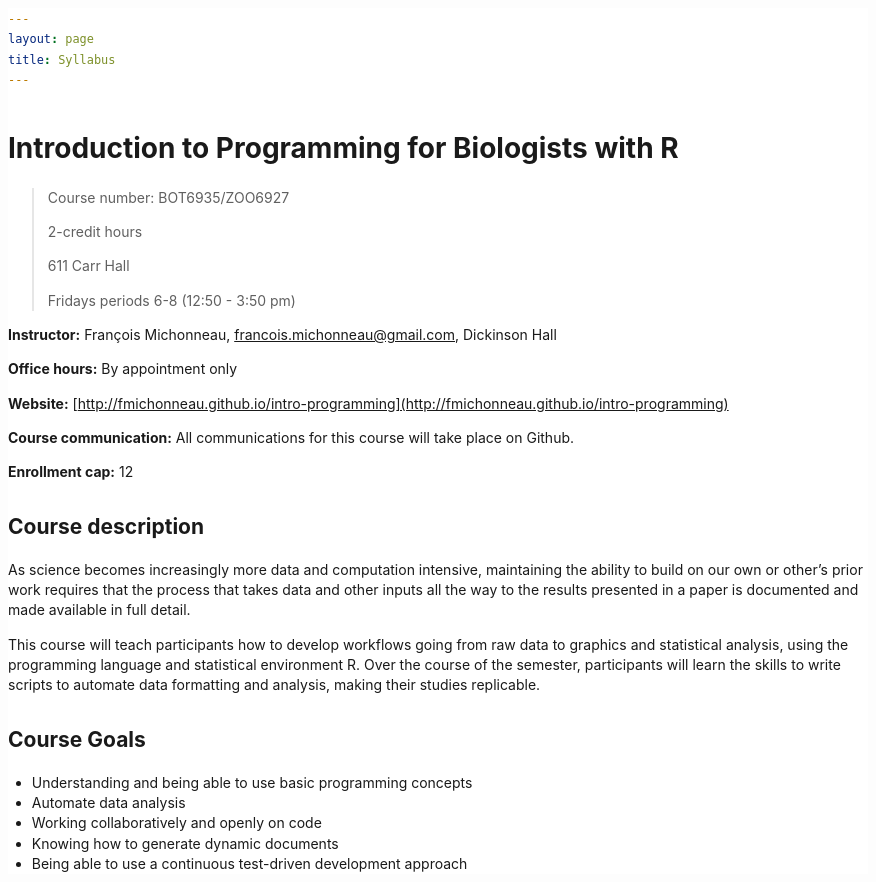 ```yaml
---
layout: page
title: Syllabus
---
```



# Introduction to Programming for Biologists with R

> Course number: BOT6935/ZOO6927
>
> 2-credit hours
>
> 611 Carr Hall
>
> Fridays periods 6-8 (12:50 - 3:50 pm)

**Instructor:** François Michonneau,
  [francois.michonneau@gmail.com](mailto:francois.michonneau@gmail.com),
  Dickinson Hall

**Office hours:** By appointment only

**Website:**
  [http://fmichonneau.github.io/intro-programming](http://fmichonneau.github.io/intro-programming)

**Course communication:** All communications for this course will take place on
  Github.

**Enrollment cap:** 12


## Course description

As science becomes increasingly more data and computation intensive, maintaining
the ability to build on our own or other’s prior work requires that the process
that takes data and other inputs all the way to the results presented in a paper
is documented and made available in full detail.

This course will teach participants how to develop workflows going from raw data
to graphics and statistical analysis, using the programming language and
statistical environment R. Over the course of the semester, participants will
learn the skills to write scripts to automate data formatting and analysis,
making their studies replicable.

## Course Goals

* Understanding and being able to use basic programming concepts
* Automate data analysis
* Working collaboratively and openly on code
* Knowing how to generate dynamic documents
* Being able to use a continuous test-driven development approach

